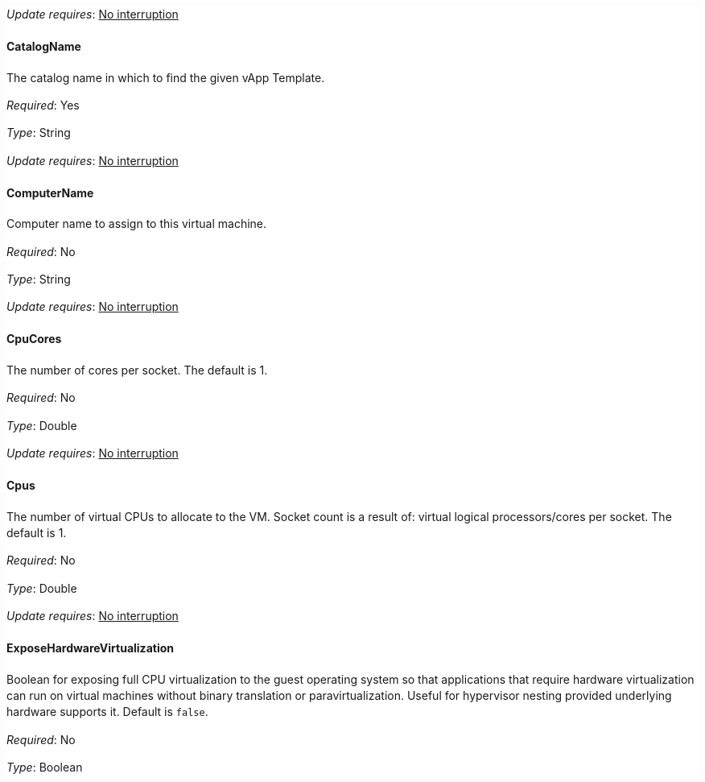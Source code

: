 _Update requires_: [No interruption](https://docs.aws.amazon.com/AWSCloudFormation/latest/UserGuide/using-cfn-updating-stacks-update-behaviors.html#update-no-interrupt)

#### CatalogName

The catalog name in which to find the given vApp Template.

_Required_: Yes

_Type_: String

_Update requires_: [No interruption](https://docs.aws.amazon.com/AWSCloudFormation/latest/UserGuide/using-cfn-updating-stacks-update-behaviors.html#update-no-interrupt)

#### ComputerName

Computer name to assign to this virtual machine.

_Required_: No

_Type_: String

_Update requires_: [No interruption](https://docs.aws.amazon.com/AWSCloudFormation/latest/UserGuide/using-cfn-updating-stacks-update-behaviors.html#update-no-interrupt)

#### CpuCores

The number of cores per socket. The default is 1.

_Required_: No

_Type_: Double

_Update requires_: [No interruption](https://docs.aws.amazon.com/AWSCloudFormation/latest/UserGuide/using-cfn-updating-stacks-update-behaviors.html#update-no-interrupt)

#### Cpus

The number of virtual CPUs to allocate to the VM. Socket count is a result of: virtual logical processors/cores per socket. The default is 1.

_Required_: No

_Type_: Double

_Update requires_: [No interruption](https://docs.aws.amazon.com/AWSCloudFormation/latest/UserGuide/using-cfn-updating-stacks-update-behaviors.html#update-no-interrupt)

#### ExposeHardwareVirtualization

Boolean for exposing full CPU virtualization to the
guest operating system so that applications that require hardware virtualization can run on virtual machines without binary
translation or paravirtualization. Useful for hypervisor nesting provided underlying hardware supports it. Default is `false`.

_Required_: No

_Type_: Boolean
